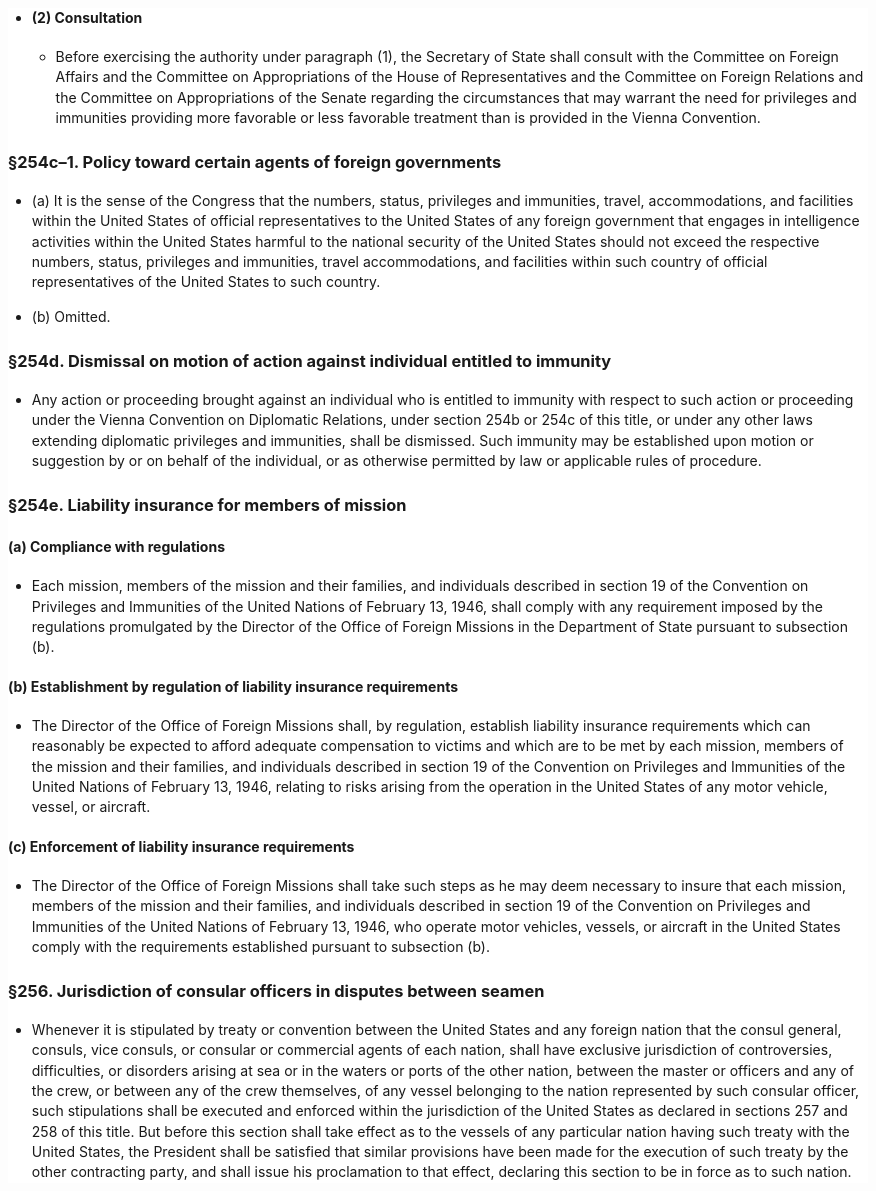 * #### (2) Consultation
  * Before exercising the authority under paragraph (1), the Secretary of State shall consult with the Committee on Foreign Affairs and the Committee on Appropriations of the House of Representatives and the Committee on Foreign Relations and the Committee on Appropriations of the Senate regarding the circumstances that may warrant the need for privileges and immunities providing more favorable or less favorable treatment than is provided in the Vienna Convention.

### §254c–1. Policy toward certain agents of foreign governments
* (a) It is the sense of the Congress that the numbers, status, privileges and immunities, travel, accommodations, and facilities within the United States of official representatives to the United States of any foreign government that engages in intelligence activities within the United States harmful to the national security of the United States should not exceed the respective numbers, status, privileges and immunities, travel accommodations, and facilities within such country of official representatives of the United States to such country.

* (b) Omitted.

### §254d. Dismissal on motion of action against individual entitled to immunity
* Any action or proceeding brought against an individual who is entitled to immunity with respect to such action or proceeding under the Vienna Convention on Diplomatic Relations, under section 254b or 254c of this title, or under any other laws extending diplomatic privileges and immunities, shall be dismissed. Such immunity may be established upon motion or suggestion by or on behalf of the individual, or as otherwise permitted by law or applicable rules of procedure.

### §254e. Liability insurance for members of mission
#### (a) Compliance with regulations
* Each mission, members of the mission and their families, and individuals described in section 19 of the Convention on Privileges and Immunities of the United Nations of February 13, 1946, shall comply with any requirement imposed by the regulations promulgated by the Director of the Office of Foreign Missions in the Department of State pursuant to subsection (b).

#### (b) Establishment by regulation of liability insurance requirements
* The Director of the Office of Foreign Missions shall, by regulation, establish liability insurance requirements which can reasonably be expected to afford adequate compensation to victims and which are to be met by each mission, members of the mission and their families, and individuals described in section 19 of the Convention on Privileges and Immunities of the United Nations of February 13, 1946, relating to risks arising from the operation in the United States of any motor vehicle, vessel, or aircraft.

#### (c) Enforcement of liability insurance requirements
* The Director of the Office of Foreign Missions shall take such steps as he may deem necessary to insure that each mission, members of the mission and their families, and individuals described in section 19 of the Convention on Privileges and Immunities of the United Nations of February 13, 1946, who operate motor vehicles, vessels, or aircraft in the United States comply with the requirements established pursuant to subsection (b).

### §256. Jurisdiction of consular officers in disputes between seamen
* Whenever it is stipulated by treaty or convention between the United States and any foreign nation that the consul general, consuls, vice consuls, or consular or commercial agents of each nation, shall have exclusive jurisdiction of controversies, difficulties, or disorders arising at sea or in the waters or ports of the other nation, between the master or officers and any of the crew, or between any of the crew themselves, of any vessel belonging to the nation represented by such consular officer, such stipulations shall be executed and enforced within the jurisdiction of the United States as declared in sections 257 and 258 of this title. But before this section shall take effect as to the vessels of any particular nation having such treaty with the United States, the President shall be satisfied that similar provisions have been made for the execution of such treaty by the other contracting party, and shall issue his proclamation to that effect, declaring this section to be in force as to such nation.
